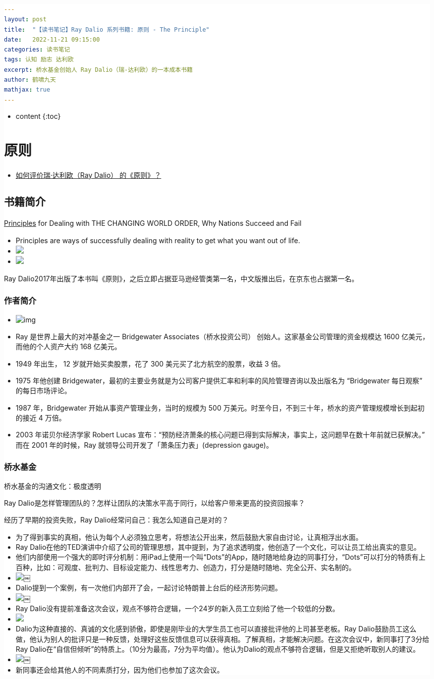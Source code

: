 ```yaml
---
layout: post
title:  "【读书笔记】Ray Dalio 系列书籍: 原则 - The Principle"
date:   2022-11-21 09:15:00
categories: 读书笔记
tags: 认知 励志 达利欧
excerpt: 桥水基金创始人 Ray Dalio（瑞-达利欧）的一本成本书籍
author: 鹤啸九天
mathjax: true
---
```


* content
{:toc}


# 原则

- [如何评价瑞·达利欧（Ray Dalio） 的《原则》？](https://www.zhihu.com/question/23594060)

## 书籍简介

[Principles](https://www.principles.com/) for Dealing with THE CHANGING WORLD ORDER, Why Nations Succeed and Fail
- Principles are ways of successfully dealing with reality to get what you want out of life.
- ![](https://www.principles.com/assets/changing-world-order-book-f864f63e392496dcedd183ede75bdaeb8ba7c2620d3b7a21ab79a9bf4cde92c9.png)
- ![](https://pic1.zhimg.com/80/v2-a090688e5d1a23fe43e1e0f4d46824f3_1440w.webp?source=1940ef5c)

Ray Dalio2017年出版了本书叫《原则》，之后立即占据亚马逊经管类第一名，中文版推出后，在京东也占据第一名。

### 作者简介

- ![img](https://picd.zhimg.com/80/v2-4b6b76220090958743303bef42319348_1440w.webp?source=1940ef5c)

- Ray 是世界上最大的对冲基金之一 Bridgewater Associates（桥水投资公司） 创始人。这家基金公司管理的资金规模达 1600 亿美元，而他的个人资产大约 168 亿美元。
- 1949 年出生， 12 岁就开始买卖股票，花了 300 美元买了北方航空的股票，收益 3 倍。
- 1975 年他创建 Bridgewater，最初的主要业务就是为公司客户提供汇率和利率的风险管理咨询以及出版名为 “Bridgewater 每日观察” 的每日市场评论。
- 1987 年，Bridgewater 开始从事资产管理业务，当时的规模为 500 万美元。时至今日，不到三十年，桥水的资产管理规模增长到起初的接近 4 万倍。
- 2003 年诺贝尔经济学家 Robert Lucas 宣布：“预防经济萧条的核心问题已得到实际解决，事实上，这问题早在数十年前就已获解决。” 而在 2001 年的时候，Ray 就领导公司开发了「萧条压力表」(depression gauge)。

### 桥水基金

桥水基金的沟通文化：极度透明

Ray Dalio是怎样管理团队的？怎样让团队的决策水平高于同行，以给客户带来更高的投资回报率？

经历了早期的投资失败，Ray Dalio经常问自己：我怎么知道自己是对的？
- 为了得到事实的真相，他认为每个人必须独立思考，将想法公开出来，然后鼓励大家自由讨论，让真相浮出水面。
- Ray Dalio在他的TED演讲中介绍了公司的管理思想，其中提到，为了追求透明度，他创造了一个文化，可以让员工给出真实的意见。
- 他们内部使用一个强大的即时评分机制：用iPad上使用一个叫“Dots”的App，随时随地给身边的同事打分，“Dots”可以打分的特质有上百种，比如：可观度、批判力、目标设定能力、线性思考力、创造力，打分是随时随地、完全公开、实名制的。
- <img src="https://pica.zhimg.com/50/v2-242763d9f07c86a75da029a657aca557\_720w.jpg?source=1940ef5c" data-caption="" data-size="normal" data-rawwidth="1536" data-rawheight="864" class="origin\_image zh-lightbox-thumb" width="1536" data-original="https://pic1.zhimg.com/v2-242763d9f07c86a75da029a657aca557\_r.jpg?source=1940ef5c"/>￼
- Dalio提到一个案例，有一次他们内部开了会，一起讨论特朗普上台后的经济形势问题。
- <img src="https://pic1.zhimg.com/50/v2-af465b5c301e8436d93c63ec134feba7\_720w.jpg?source=1940ef5c" data-caption="" data-size="normal" data-rawwidth="1536" data-rawheight="864" class="origin\_image zh-lightbox-thumb" width="1536" data-original="https://pica.zhimg.com/v2-af465b5c301e8436d93c63ec134feba7\_r.jpg?source=1940ef5c"/>￼
- Ray Dalio没有提前准备这次会议，观点不够符合逻辑，一个24岁的新入员工立刻给了他一个较低的分数。
- <img src="https://pic1.zhimg.com/50/v2-6f36c6e042b6740441de922866a2875d\_720w.jpg?source=1940ef5c" data-caption="" data-size="normal" data-rawwidth="1536" data-rawheight="864" class="origin\_image zh-lightbox-thumb" width="1536" data-original="https://pic1.zhimg.com/v2-6f36c6e042b6740441de922866a2875d\_r.jpg?source=1940ef5c"/>
- Dalio为这种直接的、真诚的文化感到骄傲，即使是刚毕业的大学生员工也可以直接批评他的上司甚至老板。Ray Dalio鼓励员工这么做，他认为别人的批评只是一种反馈，处理好这些反馈信息可以获得真相。了解真相，才能解决问题。在这次会议中，新同事打了3分给Ray Dalio在“自信但倾听”的特质上。（10分为最高，7分为平均值）。他认为Dalio的观点不够符合逻辑，但是又拒绝听取别人的建议。
- <img src="https://pic1.zhimg.com/50/v2-486af526691f61dae463edb5022441e5\_720w.jpg?source=1940ef5c" data-caption="" data-size="normal" data-rawwidth="1536" data-rawheight="864" class="origin\_image zh-lightbox-thumb" width="1536" data-original="https://picd.zhimg.com/v2-486af526691f61dae463edb5022441e5\_r.jpg?source=1940ef5c"/>￼
- 新同事还会给其他人的不同素质打分，因为他们也参加了这次会议。